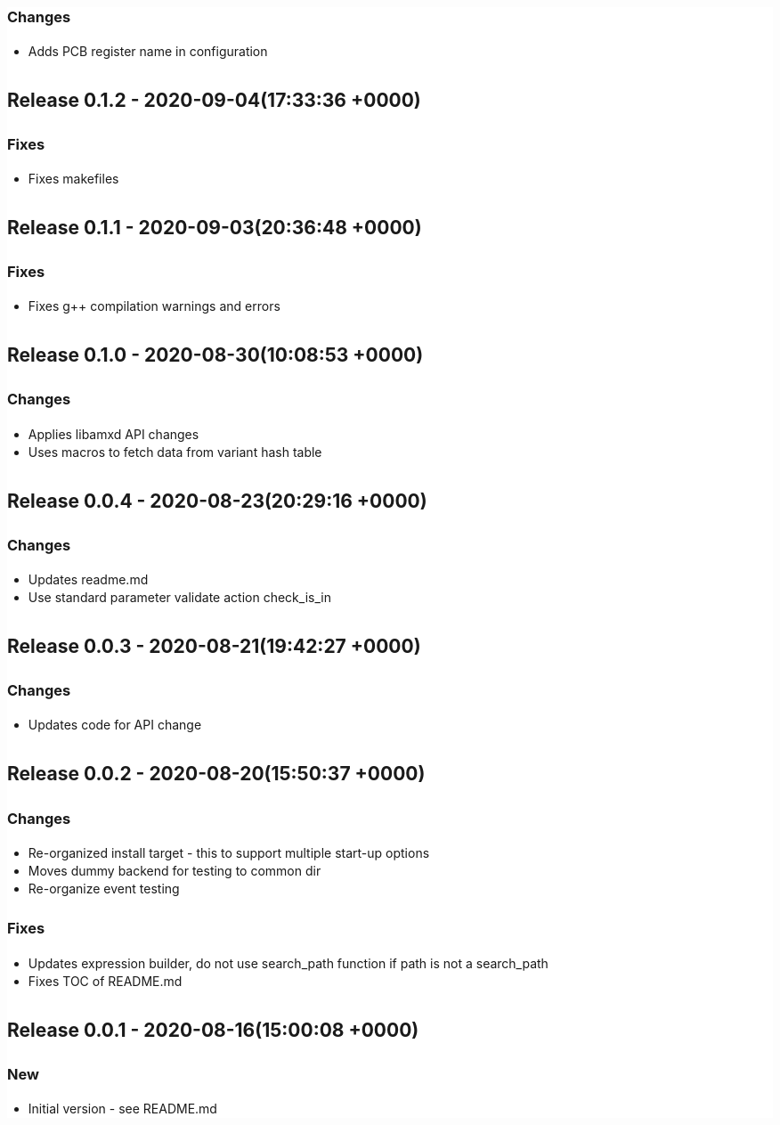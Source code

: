 ### Changes

- Adds PCB register name in configuration

## Release 0.1.2 - 2020-09-04(17:33:36 +0000)

### Fixes

- Fixes makefiles

## Release 0.1.1 - 2020-09-03(20:36:48 +0000)

### Fixes

- Fixes g++ compilation warnings and errors

## Release 0.1.0 - 2020-08-30(10:08:53 +0000)

### Changes

- Applies libamxd API changes
- Uses macros to fetch data from variant hash table

## Release 0.0.4 - 2020-08-23(20:29:16 +0000)

### Changes

- Updates readme.md
- Use standard parameter validate action check_is_in

## Release 0.0.3 - 2020-08-21(19:42:27 +0000)

### Changes

- Updates code for API change

## Release 0.0.2 - 2020-08-20(15:50:37 +0000)

### Changes

- Re-organized install target - this to support multiple start-up options
- Moves dummy backend for testing to common dir
- Re-organize event testing

### Fixes

- Updates expression builder, do not use search_path function if path is not a search_path
- Fixes TOC of README.md

## Release 0.0.1 - 2020-08-16(15:00:08 +0000)

### New

- Initial version - see README.md
